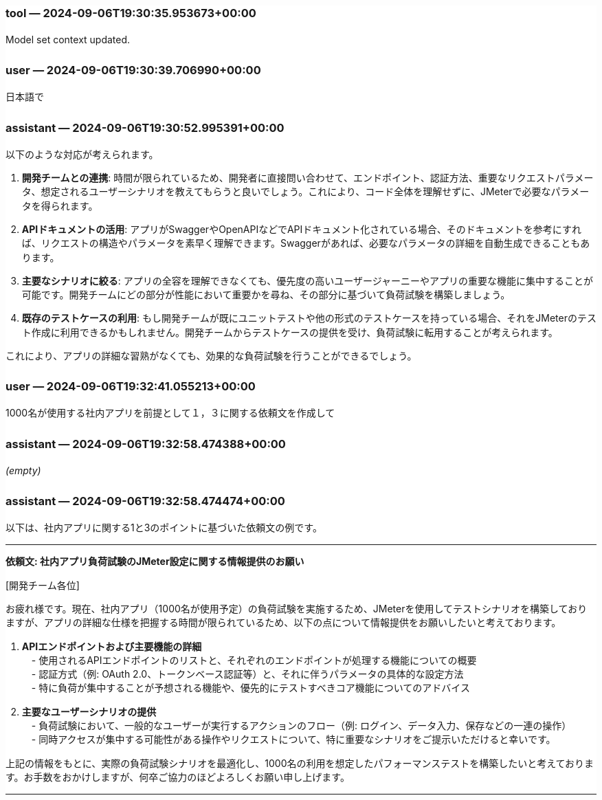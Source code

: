 ### tool — 2024-09-06T19:30:35.953673+00:00

Model set context updated.

### user — 2024-09-06T19:30:39.706990+00:00

日本語で

### assistant — 2024-09-06T19:30:52.995391+00:00

以下のような対応が考えられます。

1. **開発チームとの連携**: 時間が限られているため、開発者に直接問い合わせて、エンドポイント、認証方法、重要なリクエストパラメータ、想定されるユーザーシナリオを教えてもらうと良いでしょう。これにより、コード全体を理解せずに、JMeterで必要なパラメータを得られます。

2. **APIドキュメントの活用**: アプリがSwaggerやOpenAPIなどでAPIドキュメント化されている場合、そのドキュメントを参考にすれば、リクエストの構造やパラメータを素早く理解できます。Swaggerがあれば、必要なパラメータの詳細を自動生成できることもあります。

3. **主要なシナリオに絞る**: アプリの全容を理解できなくても、優先度の高いユーザージャーニーやアプリの重要な機能に集中することが可能です。開発チームにどの部分が性能において重要かを尋ね、その部分に基づいて負荷試験を構築しましょう。

4. **既存のテストケースの利用**: もし開発チームが既にユニットテストや他の形式のテストケースを持っている場合、それをJMeterのテスト作成に利用できるかもしれません。開発チームからテストケースの提供を受け、負荷試験に転用することが考えられます。

これにより、アプリの詳細な習熟がなくても、効果的な負荷試験を行うことができるでしょう。

### user — 2024-09-06T19:32:41.055213+00:00

1000名が使用する社内アプリを前提として１，３に関する依頼文を作成して

### assistant — 2024-09-06T19:32:58.474388+00:00

_(empty)_

### assistant — 2024-09-06T19:32:58.474474+00:00

以下は、社内アプリに関する1と3のポイントに基づいた依頼文の例です。

---

**依頼文: 社内アプリ負荷試験のJMeter設定に関する情報提供のお願い**

[開発チーム各位]

お疲れ様です。現在、社内アプリ（1000名が使用予定）の負荷試験を実施するため、JMeterを使用してテストシナリオを構築しておりますが、アプリの詳細な仕様を把握する時間が限られているため、以下の点について情報提供をお願いしたいと考えております。

1. **APIエンドポイントおよび主要機能の詳細**  
　- 使用されるAPIエンドポイントのリストと、それぞれのエンドポイントが処理する機能についての概要  
　- 認証方式（例: OAuth 2.0、トークンベース認証等）と、それに伴うパラメータの具体的な設定方法  
　- 特に負荷が集中することが予想される機能や、優先的にテストすべきコア機能についてのアドバイス  

2. **主要なユーザーシナリオの提供**  
　- 負荷試験において、一般的なユーザーが実行するアクションのフロー（例: ログイン、データ入力、保存などの一連の操作）  
　- 同時アクセスが集中する可能性がある操作やリクエストについて、特に重要なシナリオをご提示いただけると幸いです。

上記の情報をもとに、実際の負荷試験シナリオを最適化し、1000名の利用を想定したパフォーマンステストを構築したいと考えております。お手数をおかけしますが、何卒ご協力のほどよろしくお願い申し上げます。

---